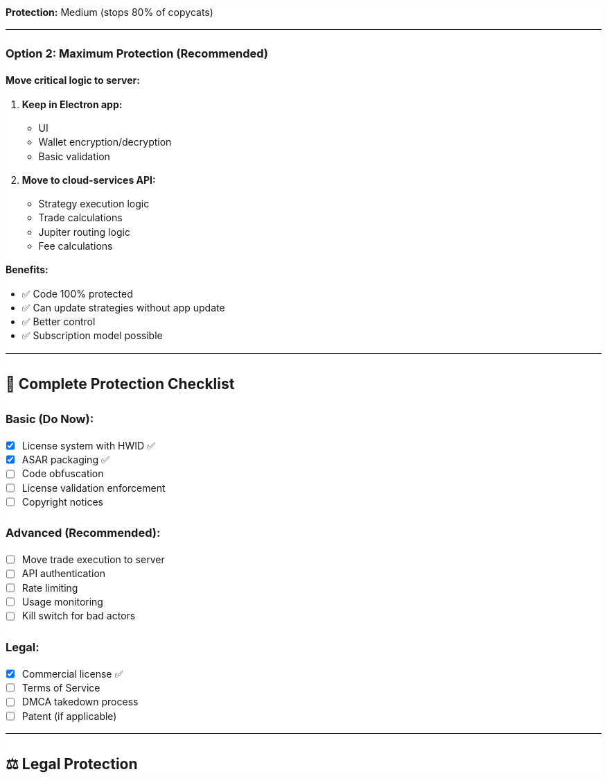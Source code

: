 **Protection:** Medium (stops 80% of copycats)

---

### **Option 2: Maximum Protection (Recommended)**

**Move critical logic to server:**

1. **Keep in Electron app:**
   - UI
   - Wallet encryption/decryption
   - Basic validation

2. **Move to cloud-services API:**
   - Strategy execution logic
   - Trade calculations
   - Jupiter routing logic
   - Fee calculations

**Benefits:**
- ✅ Code 100% protected
- ✅ Can update strategies without app update
- ✅ Better control
- ✅ Subscription model possible

---

## 🎯 **Complete Protection Checklist**

### **Basic (Do Now):**
- [x] License system with HWID ✅
- [x] ASAR packaging ✅
- [ ] Code obfuscation
- [ ] License validation enforcement
- [ ] Copyright notices

### **Advanced (Recommended):**
- [ ] Move trade execution to server
- [ ] API authentication
- [ ] Rate limiting
- [ ] Usage monitoring
- [ ] Kill switch for bad actors

### **Legal:**
- [x] Commercial license ✅
- [ ] Terms of Service
- [ ] DMCA takedown process
- [ ] Patent (if applicable)

---

## ⚖️ **Legal Protection**
